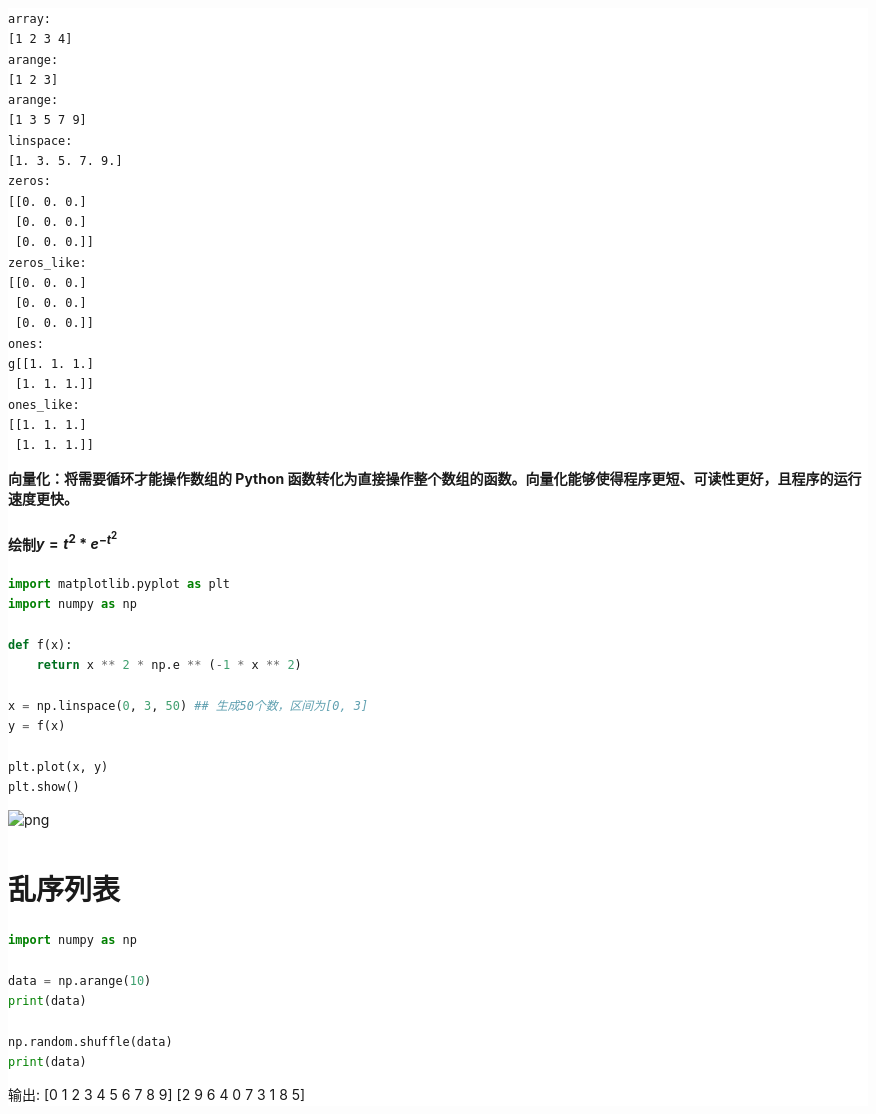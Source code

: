     array:
    [1 2 3 4]
    arange:
    [1 2 3]
    arange:
    [1 3 5 7 9]
    linspace:
    [1. 3. 5. 7. 9.]
    zeros:
    [[0. 0. 0.]
     [0. 0. 0.]
     [0. 0. 0.]]
    zeros_like:
    [[0. 0. 0.]
     [0. 0. 0.]
     [0. 0. 0.]]
    ones:
    g[[1. 1. 1.]
     [1. 1. 1.]]
    ones_like:
    [[1. 1. 1.]
     [1. 1. 1.]]
    

**向量化：将需要循环才能操作数组的 Python 函数转化为直接操作整个数组的函数。向量化能够使得程序更短、可读性更好，且程序的运行速度更快。**

#### 绘制$y = t^2*e^{-t^2}$


```python
import matplotlib.pyplot as plt
import numpy as np

def f(x):
    return x ** 2 * np.e ** (-1 * x ** 2)

x = np.linspace(0, 3, 50) ## 生成50个数，区间为[0, 3]
y = f(x)

plt.plot(x, y)
plt.show()
```


![png](output_16_0.png)

# 乱序列表

```python
import numpy as np

data = np.arange(10)
print(data)

np.random.shuffle(data)
print(data)
```
输出:
[0 1 2 3 4 5 6 7 8 9]
[2 9 6 4 0 7 3 1 8 5]
